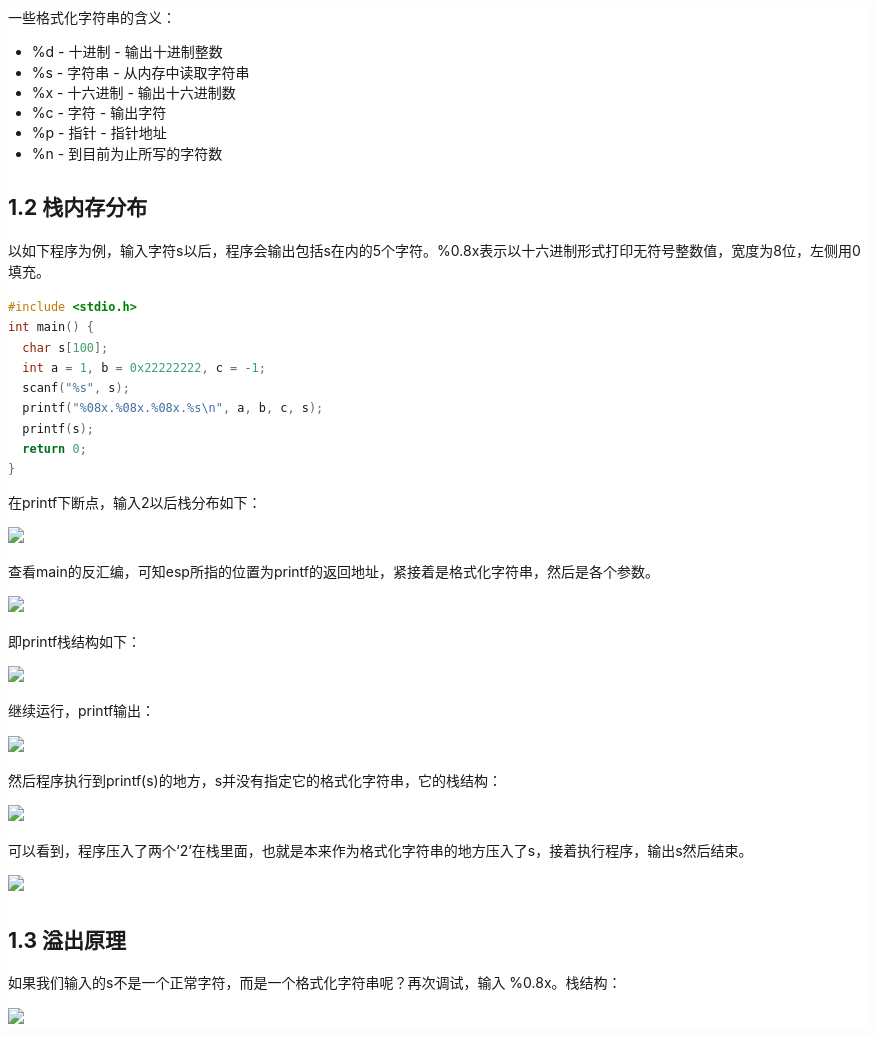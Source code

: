 一些格式化字符串的含义：

- %d - 十进制 - 输出十进制整数
- %s - 字符串 - 从内存中读取字符串
- %x - 十六进制 - 输出十六进制数
- %c - 字符 - 输出字符
- %p - 指针 - 指针地址
- %n - 到目前为止所写的字符数

## 1.2 栈内存分布

以如下程序为例，输入字符s以后，程序会输出包括s在内的5个字符。%0.8x表示以十六进制形式打印无符号整数值，宽度为8位，左侧用0填充。

```c
#include <stdio.h>
int main() {
  char s[100];
  int a = 1, b = 0x22222222, c = -1;
  scanf("%s", s);
  printf("%08x.%08x.%08x.%s\n", a, b, c, s);
  printf(s);
  return 0;
}
```

在printf下断点，输入2以后栈分布如下：

![](https://wutongblogs.oss-cn-beijing.aliyuncs.com/blogs/fmtstr/pf1.png?x-oss-process=style/watermark)

查看main的反汇编，可知esp所指的位置为printf的返回地址，紧接着是格式化字符串，然后是各个参数。

![](https://wutongblogs.oss-cn-beijing.aliyuncs.com/blogs/fmtstr/pf2.png?x-oss-process=style/watermark)

即printf栈结构如下：

![](https://wutongblogs.oss-cn-beijing.aliyuncs.com/blogs/fmtstr/pf3.png?x-oss-process=style/watermark)

继续运行，printf输出：

![](https://wutongblogs.oss-cn-beijing.aliyuncs.com/blogs/fmtstr/pf4.png?x-oss-process=style/watermark)

然后程序执行到printf(s)的地方，s并没有指定它的格式化字符串，它的栈结构：

![](https://wutongblogs.oss-cn-beijing.aliyuncs.com/blogs/fmtstr/pf5.png?x-oss-process=style/watermark)

可以看到，程序压入了两个‘2’在栈里面，也就是本来作为格式化字符串的地方压入了s，接着执行程序，输出s然后结束。

![](https://wutongblogs.oss-cn-beijing.aliyuncs.com/blogs/fmtstr/pf6.png?x-oss-process=style/watermark)

## 1.3 溢出原理

如果我们输入的s不是一个正常字符，而是一个格式化字符串呢？再次调试，输入 %0.8x。栈结构：

![](https://wutongblogs.oss-cn-beijing.aliyuncs.com/blogs/fmtstr/pf7.png?x-oss-process=style/watermark)
